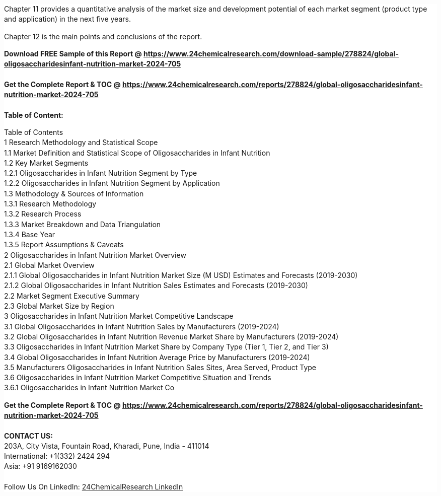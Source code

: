 Chapter 11 provides a quantitative analysis of the market size and development potential of each market segment (product type and application) in the next five years.</p><p>
</p><p>
Chapter 12 is the main points and conclusions of the report.</p><div><b>Download FREE Sample of this Report @ 
            <a href="https://www.24chemicalresearch.com/download-sample/278824/global-oligosaccharidesinfant-nutrition-market-2024-705">
            https://www.24chemicalresearch.com/download-sample/278824/global-oligosaccharidesinfant-nutrition-market-2024-705</a></b></div><br><div><b>Get the Complete Report & TOC @ 
            <a href="https://www.24chemicalresearch.com/reports/278824/global-oligosaccharidesinfant-nutrition-market-2024-705">
            https://www.24chemicalresearch.com/reports/278824/global-oligosaccharidesinfant-nutrition-market-2024-705</a></b></div><br>
            <b>Table of Content:</b><p>Table of Contents<br />
1 Research Methodology and Statistical Scope<br />
1.1 Market Definition and Statistical Scope of Oligosaccharides in Infant Nutrition<br />
1.2 Key Market Segments<br />
1.2.1 Oligosaccharides in Infant Nutrition Segment by Type<br />
1.2.2 Oligosaccharides in Infant Nutrition Segment by Application<br />
1.3 Methodology & Sources of Information<br />
1.3.1 Research Methodology<br />
1.3.2 Research Process<br />
1.3.3 Market Breakdown and Data Triangulation<br />
1.3.4 Base Year<br />
1.3.5 Report Assumptions & Caveats<br />
2 Oligosaccharides in Infant Nutrition Market Overview<br />
2.1 Global Market Overview<br />
2.1.1 Global Oligosaccharides in Infant Nutrition Market Size (M USD) Estimates and Forecasts (2019-2030)<br />
2.1.2 Global Oligosaccharides in Infant Nutrition Sales Estimates and Forecasts (2019-2030)<br />
2.2 Market Segment Executive Summary<br />
2.3 Global Market Size by Region<br />
3 Oligosaccharides in Infant Nutrition Market Competitive Landscape<br />
3.1 Global Oligosaccharides in Infant Nutrition Sales by Manufacturers (2019-2024)<br />
3.2 Global Oligosaccharides in Infant Nutrition Revenue Market Share by Manufacturers (2019-2024)<br />
3.3 Oligosaccharides in Infant Nutrition Market Share by Company Type (Tier 1, Tier 2, and Tier 3)<br />
3.4 Global Oligosaccharides in Infant Nutrition Average Price by Manufacturers (2019-2024)<br />
3.5 Manufacturers Oligosaccharides in Infant Nutrition Sales Sites, Area Served, Product Type<br />
3.6 Oligosaccharides in Infant Nutrition Market Competitive Situation and Trends<br />
3.6.1 Oligosaccharides in Infant Nutrition Market Co</p><div><b>Get the Complete Report & TOC @ 
            <a href="https://www.24chemicalresearch.com/reports/278824/global-oligosaccharidesinfant-nutrition-market-2024-705">
            https://www.24chemicalresearch.com/reports/278824/global-oligosaccharidesinfant-nutrition-market-2024-705</a></b></div><br><b>CONTACT US:</b><br>
            203A, City Vista, Fountain Road, Kharadi, Pune, India - 411014<br>
            International: +1(332) 2424 294<br>
            Asia: +91 9169162030 <br><br>
            Follow Us On LinkedIn: <a href="https://www.linkedin.com/company/24chemicalresearch/">24ChemicalResearch LinkedIn</a>